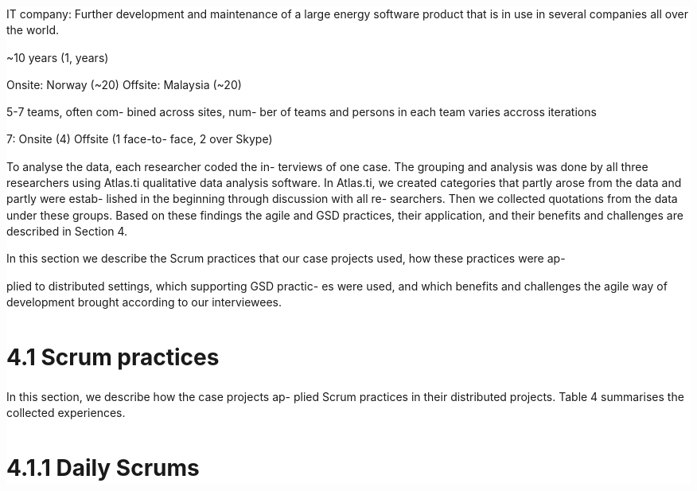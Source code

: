  
IT company: Further development
and maintenance of a large energy
software product that is in use in
several companies all over the
world.
 
 
~10 years (1,
years)
 
 
Onsite: Norway (~20)
Offsite: Malaysia (~20)
 
 
5-7 teams, often com-
bined across sites, num-
ber of teams and persons
in each team varies
accross iterations
 
 
7:
Onsite (4)
Offsite (1 face-to-
face, 2 over Skype)
 
To analyse the data, each researcher coded the in-
terviews of one case. The grouping and analysis was
done by all three researchers using Atlas.ti qualitative
data analysis software. In Atlas.ti, we created categories
that partly arose from the data and partly were estab-
lished in the beginning through discussion with all re-
searchers. Then we collected quotations from the data
under these groups. Based on these findings the agile
and GSD practices, their application, and their benefits
and challenges are described in Section 4.

In this section we describe the Scrum practices that
our case projects used, how these practices were ap-

 
plied to distributed settings, which supporting GSD practic-
es were used, and which benefits and challenges the agile
way of development brought according to our interviewees.
 
 # 4.1 Scrum practices

 
In this section, we describe how the case projects ap-
plied Scrum practices in their distributed projects. Table 4
summarises the collected experiences.
 
 # 4.1.1 Daily Scrums
